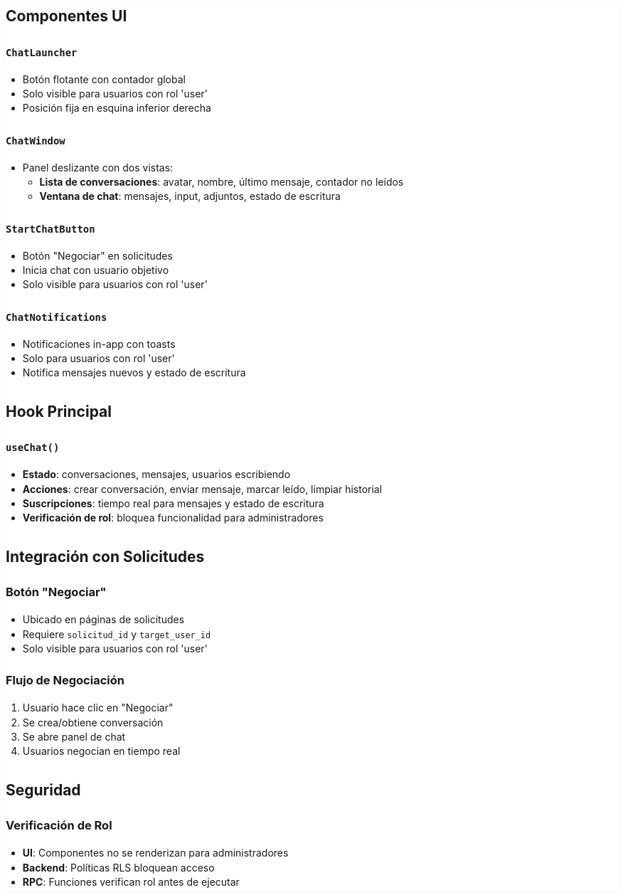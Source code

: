 ## Componentes UI

### `ChatLauncher`
- Botón flotante con contador global
- Solo visible para usuarios con rol 'user'
- Posición fija en esquina inferior derecha

### `ChatWindow`
- Panel deslizante con dos vistas:
  - **Lista de conversaciones**: avatar, nombre, último mensaje, contador no leídos
  - **Ventana de chat**: mensajes, input, adjuntos, estado de escritura

### `StartChatButton`
- Botón "Negociar" en solicitudes
- Inicia chat con usuario objetivo
- Solo visible para usuarios con rol 'user'

### `ChatNotifications`
- Notificaciones in-app con toasts
- Solo para usuarios con rol 'user'
- Notifica mensajes nuevos y estado de escritura

## Hook Principal

### `useChat()`
- **Estado**: conversaciones, mensajes, usuarios escribiendo
- **Acciones**: crear conversación, enviar mensaje, marcar leído, limpiar historial
- **Suscripciones**: tiempo real para mensajes y estado de escritura
- **Verificación de rol**: bloquea funcionalidad para administradores

## Integración con Solicitudes

### Botón "Negociar"
- Ubicado en páginas de solicitudes
- Requiere `solicitud_id` y `target_user_id`
- Solo visible para usuarios con rol 'user'

### Flujo de Negociación
1. Usuario hace clic en "Negociar"
2. Se crea/obtiene conversación
3. Se abre panel de chat
4. Usuarios negocian en tiempo real

## Seguridad

### Verificación de Rol
- **UI**: Componentes no se renderizan para administradores
- **Backend**: Políticas RLS bloquean acceso
- **RPC**: Funciones verifican rol antes de ejecutar

